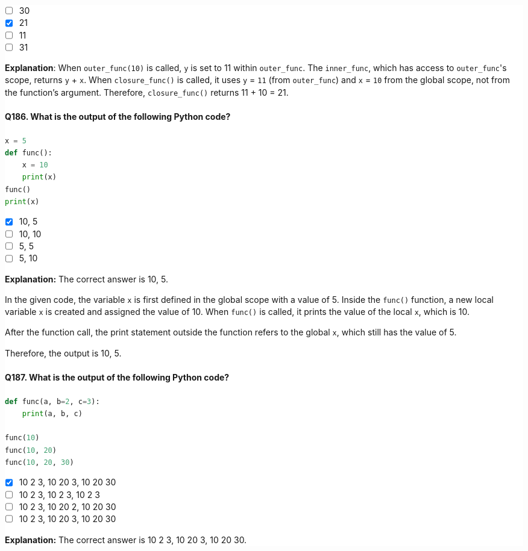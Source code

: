- [ ] 30
- [x] 21
- [ ] 11
- [ ] 31

**Explanation**: When `outer_func(10)` is called, `y` is set to 11 within `outer_func`. The `inner_func`, which has access to `outer_func`'s scope, returns `y` + `x`. When `closure_func()` is called, it uses `y` = `11` (from `outer_func`) and `x` = `10` from the global scope, not from the function’s argument. Therefore, `closure_func()` returns 11 + 10 = 21.

#### Q186. What is the output of the following Python code?

```python
x = 5
def func():
    x = 10
    print(x)
func()
print(x)
```

- [x] 10, 5
- [ ] 10, 10
- [ ] 5, 5
- [ ] 5, 10

**Explanation:**
The correct answer is 10, 5.

In the given code, the variable `x` is first defined in the global scope with a value of 5. Inside the `func()` function, a new local variable `x` is created and assigned the value of 10. When `func()` is called, it prints the value of the local `x`, which is 10.

After the function call, the print statement outside the function refers to the global `x`, which still has the value of 5.

Therefore, the output is 10, 5.

#### Q187. What is the output of the following Python code?

```python
def func(a, b=2, c=3):
    print(a, b, c)

func(10)
func(10, 20)
func(10, 20, 30)
```

- [x] 10 2 3, 10 20 3, 10 20 30
- [ ] 10 2 3, 10 2 3, 10 2 3
- [ ] 10 2 3, 10 20 2, 10 20 30
- [ ] 10 2 3, 10 20 3, 10 20 30

**Explanation:**
The correct answer is 10 2 3, 10 20 3, 10 20 30.
